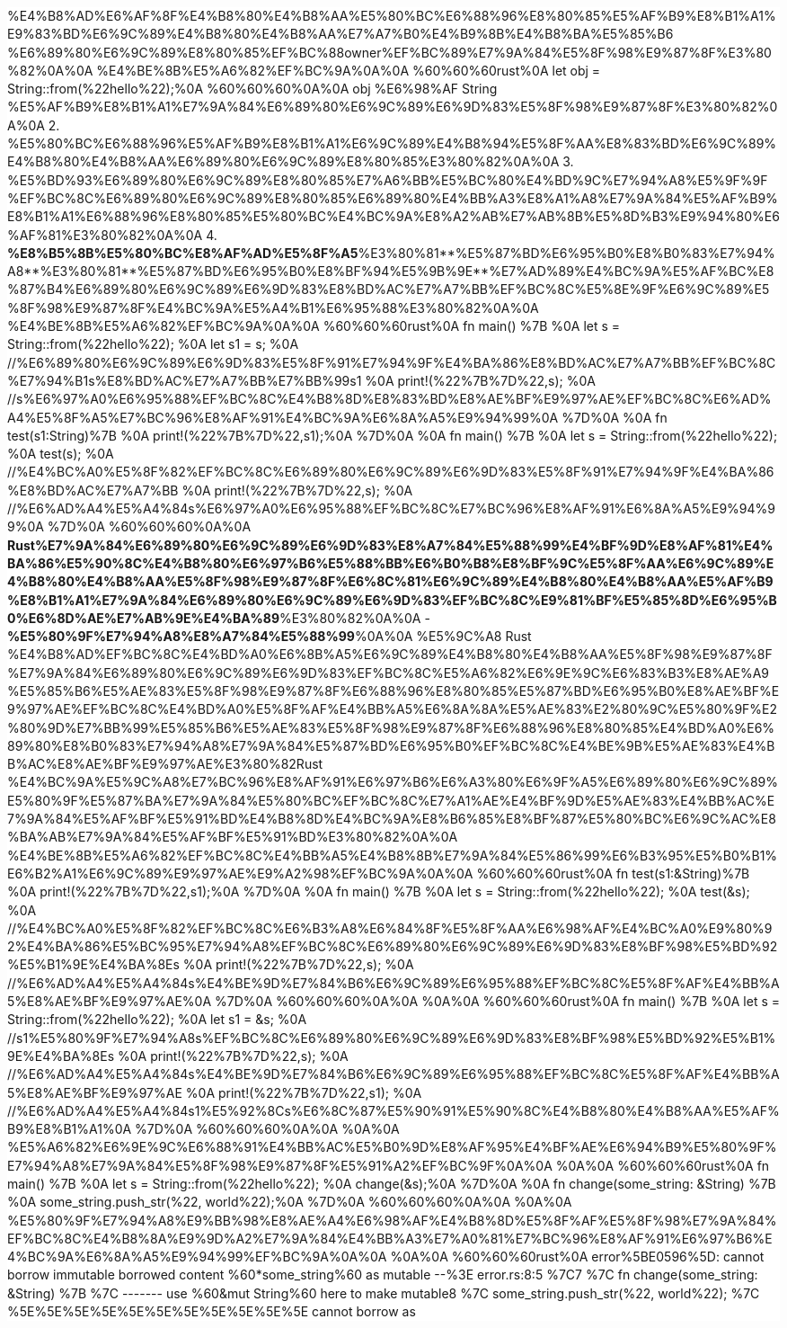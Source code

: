 %E4%B8%AD%E6%AF%8F%E4%B8%80%E4%B8%AA%E5%80%BC%E6%88%96%E8%80%85%E5%AF%B9%E8%B1%A1%E9%83%BD%E6%9C%89%E4%B8%80%E4%B8%AA%E7%A7%B0%E4%B9%8B%E4%B8%BA%E5%85%B6 %E6%89%80%E6%9C%89%E8%80%85%EF%BC%88owner%EF%BC%89%E7%9A%84%E5%8F%98%E9%87%8F%E3%80%82%0A%0A         %E4%BE%8B%E5%A6%82%EF%BC%9A%0A%0A         %60%60%60rust%0A         let obj = String::from(%22hello%22);%0A         %60%60%60%0A%0A         obj %E6%98%AF String %E5%AF%B9%E8%B1%A1%E7%9A%84%E6%89%80%E6%9C%89%E6%9D%83%E5%8F%98%E9%87%8F%E3%80%82%0A%0A      2. %E5%80%BC%E6%88%96%E5%AF%B9%E8%B1%A1%E6%9C%89%E4%B8%94%E5%8F%AA%E8%83%BD%E6%9C%89%E4%B8%80%E4%B8%AA%E6%89%80%E6%9C%89%E8%80%85%E3%80%82%0A%0A      3. %E5%BD%93%E6%89%80%E6%9C%89%E8%80%85%E7%A6%BB%E5%BC%80%E4%BD%9C%E7%94%A8%E5%9F%9F%EF%BC%8C%E6%89%80%E6%9C%89%E8%80%85%E6%89%80%E4%BB%A3%E8%A1%A8%E7%9A%84%E5%AF%B9%E8%B1%A1%E6%88%96%E8%80%85%E5%80%BC%E4%BC%9A%E8%A2%AB%E7%AB%8B%E5%8D%B3%E9%94%80%E6%AF%81%E3%80%82%0A%0A      4. **%E8%B5%8B%E5%80%BC%E8%AF%AD%E5%8F%A5**%E3%80%81**%E5%87%BD%E6%95%B0%E8%B0%83%E7%94%A8**%E3%80%81**%E5%87%BD%E6%95%B0%E8%BF%94%E5%9B%9E**%E7%AD%89%E4%BC%9A%E5%AF%BC%E8%87%B4%E6%89%80%E6%9C%89%E6%9D%83%E8%BD%AC%E7%A7%BB%EF%BC%8C%E5%8E%9F%E6%9C%89%E5%8F%98%E9%87%8F%E4%BC%9A%E5%A4%B1%E6%95%88%E3%80%82%0A%0A         %E4%BE%8B%E5%A6%82%EF%BC%9A%0A%0A         %60%60%60rust%0A         fn main() %7B    %0A             let s = String::from(%22hello%22);    %0A             let s1 = s; %0A             //%E6%89%80%E6%9C%89%E6%9D%83%E5%8F%91%E7%94%9F%E4%BA%86%E8%BD%AC%E7%A7%BB%EF%BC%8C%E7%94%B1s%E8%BD%AC%E7%A7%BB%E7%BB%99s1    %0A             print!(%22%7B%7D%22,s); %0A             //s%E6%97%A0%E6%95%88%EF%BC%8C%E4%B8%8D%E8%83%BD%E8%AE%BF%E9%97%AE%EF%BC%8C%E6%AD%A4%E5%8F%A5%E7%BC%96%E8%AF%91%E4%BC%9A%E6%8A%A5%E9%94%99%0A         %7D%0A         %0A         fn test(s1:String)%7B    %0A             print!(%22%7B%7D%22,s1);%0A         %7D%0A         %0A         fn main() %7B    %0A             let s = String::from(%22hello%22);    %0A             test(s); %0A             //%E4%BC%A0%E5%8F%82%EF%BC%8C%E6%89%80%E6%9C%89%E6%9D%83%E5%8F%91%E7%94%9F%E4%BA%86%E8%BD%AC%E7%A7%BB    %0A             print!(%22%7B%7D%22,s); %0A             //%E6%AD%A4%E5%A4%84s%E6%97%A0%E6%95%88%EF%BC%8C%E7%BC%96%E8%AF%91%E6%8A%A5%E9%94%99%0A         %7D%0A         %60%60%60%0A%0A      **Rust%E7%9A%84%E6%89%80%E6%9C%89%E6%9D%83%E8%A7%84%E5%88%99%E4%BF%9D%E8%AF%81%E4%BA%86%E5%90%8C%E4%B8%80%E6%97%B6%E5%88%BB%E6%B0%B8%E8%BF%9C%E5%8F%AA%E6%9C%89%E4%B8%80%E4%B8%AA%E5%8F%98%E9%87%8F%E6%8C%81%E6%9C%89%E4%B8%80%E4%B8%AA%E5%AF%B9%E8%B1%A1%E7%9A%84%E6%89%80%E6%9C%89%E6%9D%83%EF%BC%8C%E9%81%BF%E5%85%8D%E6%95%B0%E6%8D%AE%E7%AB%9E%E4%BA%89**%E3%80%82%0A%0A    - **%E5%80%9F%E7%94%A8%E8%A7%84%E5%88%99**%0A%0A      %E5%9C%A8 Rust %E4%B8%AD%EF%BC%8C%E4%BD%A0%E6%8B%A5%E6%9C%89%E4%B8%80%E4%B8%AA%E5%8F%98%E9%87%8F%E7%9A%84%E6%89%80%E6%9C%89%E6%9D%83%EF%BC%8C%E5%A6%82%E6%9E%9C%E6%83%B3%E8%AE%A9%E5%85%B6%E5%AE%83%E5%8F%98%E9%87%8F%E6%88%96%E8%80%85%E5%87%BD%E6%95%B0%E8%AE%BF%E9%97%AE%EF%BC%8C%E4%BD%A0%E5%8F%AF%E4%BB%A5%E6%8A%8A%E5%AE%83%E2%80%9C%E5%80%9F%E2%80%9D%E7%BB%99%E5%85%B6%E5%AE%83%E5%8F%98%E9%87%8F%E6%88%96%E8%80%85%E4%BD%A0%E6%89%80%E8%B0%83%E7%94%A8%E7%9A%84%E5%87%BD%E6%95%B0%EF%BC%8C%E4%BE%9B%E5%AE%83%E4%BB%AC%E8%AE%BF%E9%97%AE%E3%80%82Rust %E4%BC%9A%E5%9C%A8%E7%BC%96%E8%AF%91%E6%97%B6%E6%A3%80%E6%9F%A5%E6%89%80%E6%9C%89%E5%80%9F%E5%87%BA%E7%9A%84%E5%80%BC%EF%BC%8C%E7%A1%AE%E4%BF%9D%E5%AE%83%E4%BB%AC%E7%9A%84%E5%AF%BF%E5%91%BD%E4%B8%8D%E4%BC%9A%E8%B6%85%E8%BF%87%E5%80%BC%E6%9C%AC%E8%BA%AB%E7%9A%84%E5%AF%BF%E5%91%BD%E3%80%82%0A%0A      %E4%BE%8B%E5%A6%82%EF%BC%8C%E4%BB%A5%E4%B8%8B%E7%9A%84%E5%86%99%E6%B3%95%E5%B0%B1%E6%B2%A1%E6%9C%89%E9%97%AE%E9%A2%98%EF%BC%9A%0A%0A      %60%60%60rust%0A      fn test(s1:&String)%7B    %0A          print!(%22%7B%7D%22,s1);%0A      %7D%0A      %0A      fn main() %7B    %0A          let s = String::from(%22hello%22);    %0A          test(&s); %0A          //%E4%BC%A0%E5%8F%82%EF%BC%8C%E6%B3%A8%E6%84%8F%E5%8F%AA%E6%98%AF%E4%BC%A0%E9%80%92%E4%BA%86%E5%BC%95%E7%94%A8%EF%BC%8C%E6%89%80%E6%9C%89%E6%9D%83%E8%BF%98%E5%BD%92%E5%B1%9E%E4%BA%8Es    %0A          print!(%22%7B%7D%22,s); %0A          //%E6%AD%A4%E5%A4%84s%E4%BE%9D%E7%84%B6%E6%9C%89%E6%95%88%EF%BC%8C%E5%8F%AF%E4%BB%A5%E8%AE%BF%E9%97%AE%0A      %7D%0A      %60%60%60%0A%0A      %0A%0A      %60%60%60rust%0A      fn main() %7B    %0A          let s = String::from(%22hello%22);    %0A          let s1 = &s; %0A          //s1%E5%80%9F%E7%94%A8s%EF%BC%8C%E6%89%80%E6%9C%89%E6%9D%83%E8%BF%98%E5%BD%92%E5%B1%9E%E4%BA%8Es    %0A          print!(%22%7B%7D%22,s); %0A          //%E6%AD%A4%E5%A4%84s%E4%BE%9D%E7%84%B6%E6%9C%89%E6%95%88%EF%BC%8C%E5%8F%AF%E4%BB%A5%E8%AE%BF%E9%97%AE    %0A          print!(%22%7B%7D%22,s1); %0A          //%E6%AD%A4%E5%A4%84s1%E5%92%8Cs%E6%8C%87%E5%90%91%E5%90%8C%E4%B8%80%E4%B8%AA%E5%AF%B9%E8%B1%A1%0A      %7D%0A      %60%60%60%0A%0A      %0A%0A      %E5%A6%82%E6%9E%9C%E6%88%91%E4%BB%AC%E5%B0%9D%E8%AF%95%E4%BF%AE%E6%94%B9%E5%80%9F%E7%94%A8%E7%9A%84%E5%8F%98%E9%87%8F%E5%91%A2%EF%BC%9F%0A%0A      %0A%0A      %60%60%60rust%0A      fn main() %7B    %0A          let s = String::from(%22hello%22);    %0A          change(&s);%0A      %7D%0A      %0A      fn change(some_string: &String) %7B    %0A          some_string.push_str(%22, world%22);%0A      %7D%0A      %60%60%60%0A%0A      %0A%0A      %E5%80%9F%E7%94%A8%E9%BB%98%E8%AE%A4%E6%98%AF%E4%B8%8D%E5%8F%AF%E5%8F%98%E7%9A%84%EF%BC%8C%E4%B8%8A%E9%9D%A2%E7%9A%84%E4%BB%A3%E7%A0%81%E7%BC%96%E8%AF%91%E6%97%B6%E4%BC%9A%E6%8A%A5%E9%94%99%EF%BC%9A%0A%0A      %0A%0A      %60%60%60rust%0A      error%5BE0596%5D: cannot borrow immutable borrowed content %60*some_string%60 as mutable --%3E error.rs:8:5  %7C7 %7C fn change(some_string: &String) %7B  %7C                        ------- use %60&mut String%60 here to make mutable8 %7C     some_string.push_str(%22, world%22);  %7C     %5E%5E%5E%5E%5E%5E%5E%5E%5E%5E%5E cannot borrow as